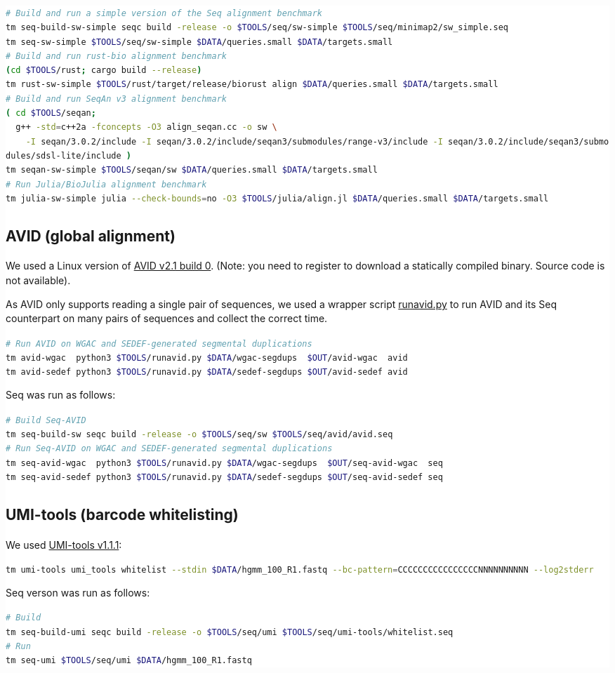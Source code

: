 ```bash
# Build and run a simple version of the Seq alignment benchmark
tm seq-build-sw-simple seqc build -release -o $TOOLS/seq/sw-simple $TOOLS/seq/minimap2/sw_simple.seq
tm seq-sw-simple $TOOLS/seq/sw-simple $DATA/queries.small $DATA/targets.small
# Build and run rust-bio alignment benchmark
(cd $TOOLS/rust; cargo build --release)
tm rust-sw-simple $TOOLS/rust/target/release/biorust align $DATA/queries.small $DATA/targets.small
# Build and run SeqAn v3 alignment benchmark
( cd $TOOLS/seqan; 
  g++ -std=c++2a -fconcepts -O3 align_seqan.cc -o sw \
    -I seqan/3.0.2/include -I seqan/3.0.2/include/seqan3/submodules/range-v3/include -I seqan/3.0.2/include/seqan3/submodules/sdsl-lite/include )
tm seqan-sw-simple $TOOLS/seqan/sw $DATA/queries.small $DATA/targets.small
# Run Julia/BioJulia alignment benchmark
tm julia-sw-simple julia --check-bounds=no -O3 $TOOLS/julia/align.jl $DATA/queries.small $DATA/targets.small
```

## AVID (global alignment)

We used a Linux version of [AVID v2.1 build 0](http://genome.lbl.gov/vista/mvista/download.shtml). (Note: you need to register to download a statically compiled binary. Source code is not available).

As AVID only supports reading a single pair of sequences, we used a wrapper script [runavid.py](tools/runavid.py) to run AVID and its Seq counterpart on many pairs of sequences and collect the correct time.

```bash
# Run AVID on WGAC and SEDEF-generated segmental duplications
tm avid-wgac  python3 $TOOLS/runavid.py $DATA/wgac-segdups  $OUT/avid-wgac  avid
tm avid-sedef python3 $TOOLS/runavid.py $DATA/sedef-segdups $OUT/avid-sedef avid
```

Seq was run as follows:
```bash
# Build Seq-AVID
tm seq-build-sw seqc build -release -o $TOOLS/seq/sw $TOOLS/seq/avid/avid.seq
# Run Seq-AVID on WGAC and SEDEF-generated segmental duplications
tm seq-avid-wgac  python3 $TOOLS/runavid.py $DATA/wgac-segdups  $OUT/seq-avid-wgac  seq
tm seq-avid-sedef python3 $TOOLS/runavid.py $DATA/sedef-segdups $OUT/seq-avid-sedef seq
```

## UMI-tools (barcode whitelisting)

We used [UMI-tools v1.1.1](https://github.com/CGATOxford/UMI-tools/tree/1.1.1):

```bash
tm umi-tools umi_tools whitelist --stdin $DATA/hgmm_100_R1.fastq --bc-pattern=CCCCCCCCCCCCCCCCNNNNNNNNNN --log2stderr
```

Seq verson was run as follows:
```bash
# Build
tm seq-build-umi seqc build -release -o $TOOLS/seq/umi $TOOLS/seq/umi-tools/whitelist.seq
# Run
tm seq-umi $TOOLS/seq/umi $DATA/hgmm_100_R1.fastq
```
